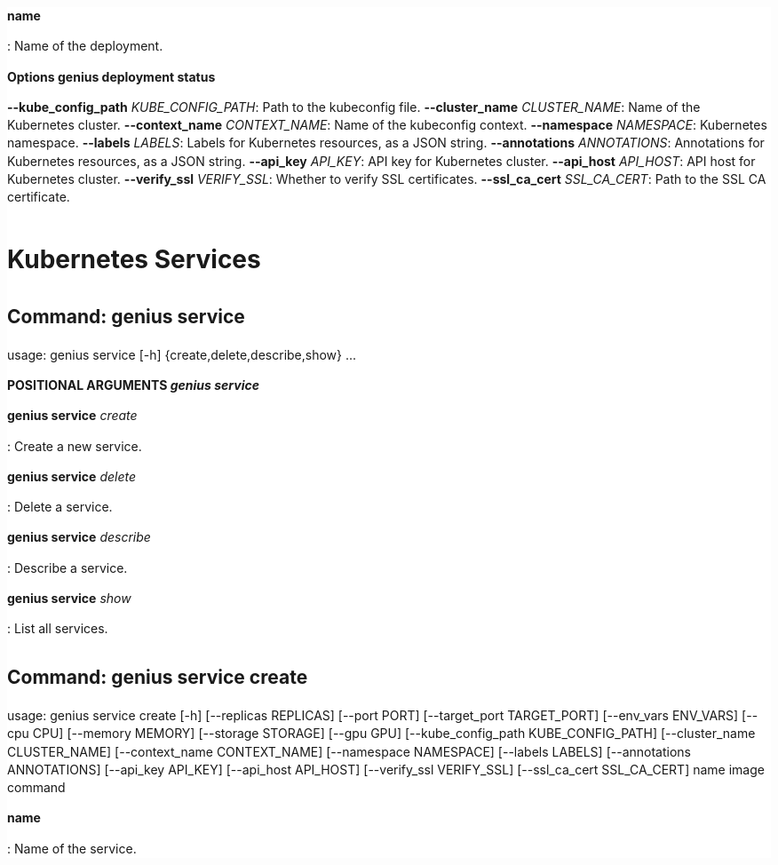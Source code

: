 **name**

:   Name of the deployment.

**Options genius deployment status**

**\--kube_config_path** *KUBE_CONFIG_PATH*:   Path to the kubeconfig file.
**\--cluster_name** *CLUSTER_NAME*:   Name of the Kubernetes cluster.
**\--context_name** *CONTEXT_NAME*:   Name of the kubeconfig context.
**\--namespace** *NAMESPACE*:   Kubernetes namespace.
**\--labels** *LABELS*:   Labels for Kubernetes resources, as a JSON string.
**\--annotations** *ANNOTATIONS*:   Annotations for Kubernetes resources, as a JSON string.
**\--api_key** *API_KEY*:   API key for Kubernetes cluster.
**\--api_host** *API_HOST*:   API host for Kubernetes cluster.
**\--verify_ssl** *VERIFY_SSL*:   Whether to verify SSL certificates.
**\--ssl_ca_cert** *SSL_CA_CERT*:   Path to the SSL CA certificate.

# Kubernetes Services

## Command: genius service

usage: genius service \[-h\] {create,delete,describe,show} \...

**POSITIONAL ARGUMENTS *genius service***

**genius service** *create*

:   Create a new service.

**genius service** *delete*

:   Delete a service.

**genius service** *describe*

:   Describe a service.

**genius service** *show*

:   List all services.

## Command: genius service create

usage: genius service create \[-h\] \[\--replicas REPLICAS\]
\[\--port PORT\] \[\--target_port TARGET_PORT\] \[\--env_vars ENV_VARS\]
\[\--cpu CPU\] \[\--memory MEMORY\] \[\--storage STORAGE\] \[\--gpu
GPU\] \[\--kube_config_path KUBE_CONFIG_PATH\] \[\--cluster_name
CLUSTER_NAME\] \[\--context_name CONTEXT_NAME\] \[\--namespace
NAMESPACE\] \[\--labels LABELS\] \[\--annotations ANNOTATIONS\]
\[\--api_key API_KEY\] \[\--api_host API_HOST\] \[\--verify_ssl
VERIFY_SSL\] \[\--ssl_ca_cert SSL_CA_CERT\] name image command

**name**

:   Name of the service.
